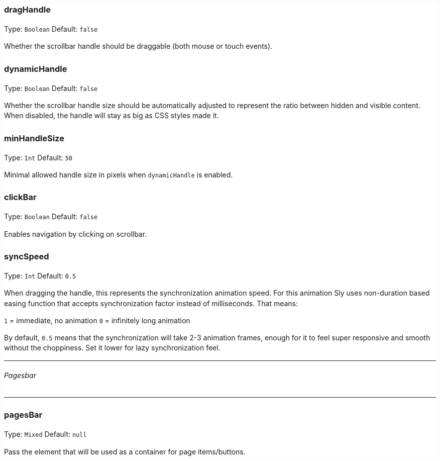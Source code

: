 ### dragHandle

Type: `Boolean`
Default: `false`

Whether the scrollbar handle should be draggable (both mouse or touch events).

### dynamicHandle

Type: `Boolean`
Default: `false`

Whether the scrollbar handle size should be automatically adjusted to represent the ratio between hidden and visible content. When disabled, the handle will stay as big as CSS styles made it.

### minHandleSize

Type: `Int`
Default: `50`

Minimal allowed handle size in pixels when `dynamicHandle` is enabled.

### clickBar

Type: `Boolean`
Default: `false`

Enables navigation by clicking on scrollbar.

### syncSpeed

Type: `Int`
Default: `0.5`

When dragging the handle, this represents the synchronization animation speed. For this animation Sly uses non-duration based easing function that accepts synchronization factor instead of milliseconds. That means:

`1` = immediate, no animation
`0` = infinitely long animation

By default, `0.5` means that the synchronization will take 2-3 animation frames, enough for it to feel super responsive and smooth without the choppiness. Set it lower for lazy synchronization feel.

---

###### Pagesbar

---

### pagesBar

Type: `Mixed`
Default: `null`

Pass the element that will be used as a container for page items/buttons.
